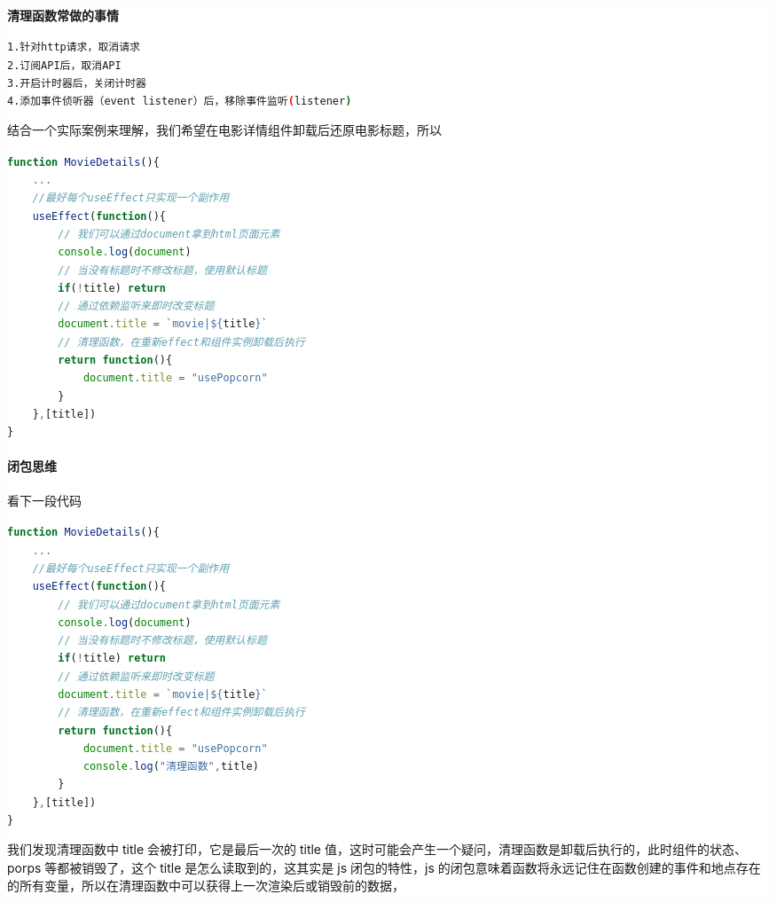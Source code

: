 **清理函数常做的事情**

```sh
1.针对http请求，取消请求
2.订阅API后，取消API
3.开启计时器后，关闭计时器
4.添加事件侦听器（event listener）后，移除事件监听(listener)
```

结合一个实际案例来理解，我们希望在电影详情组件卸载后还原电影标题，所以

```jsx
function MovieDetails(){
	...
	//最好每个useEffect只实现一个副作用
	useEffect(function(){
		// 我们可以通过document拿到html页面元素
		console.log(document)
		// 当没有标题时不修改标题，使用默认标题
		if(!title) return
		// 通过依赖监听来即时改变标题
		document.title = `movie|${title}`
		// 清理函数，在重新effect和组件实例卸载后执行
		return function(){
			document.title = "usePopcorn"
		}
	},[title])
}
```

#### 闭包思维

看下一段代码

```jsx
function MovieDetails(){
	...
	//最好每个useEffect只实现一个副作用
	useEffect(function(){
		// 我们可以通过document拿到html页面元素
		console.log(document)
		// 当没有标题时不修改标题，使用默认标题
		if(!title) return
		// 通过依赖监听来即时改变标题
		document.title = `movie|${title}`
		// 清理函数，在重新effect和组件实例卸载后执行
		return function(){
			document.title = "usePopcorn"
			console.log("清理函数",title)
		}
	},[title])
}
```

我们发现清理函数中 title 会被打印，它是最后一次的 title 值，这时可能会产生一个疑问，清理函数是卸载后执行的，此时组件的状态、porps 等都被销毁了，这个 title 是怎么读取到的，这其实是 js 闭包的特性，js 的闭包意味着函数将永远记住在函数创建的事件和地点存在的所有变量，所以在清理函数中可以获得上一次渲染后或销毁前的数据，
